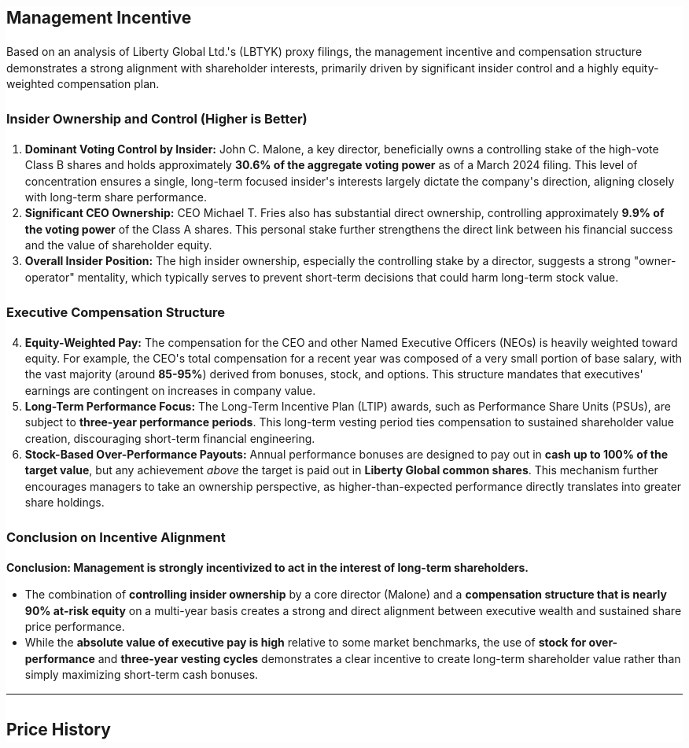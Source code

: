 ## Management Incentive

Based on an analysis of Liberty Global Ltd.'s (LBTYK) proxy filings, the management incentive and compensation structure demonstrates a strong alignment with shareholder interests, primarily driven by significant insider control and a highly equity-weighted compensation plan.

### **Insider Ownership and Control (Higher is Better)**

1.  **Dominant Voting Control by Insider:** John C. Malone, a key director, beneficially owns a controlling stake of the high-vote Class B shares and holds approximately **30.6% of the aggregate voting power** as of a March 2024 filing. This level of concentration ensures a single, long-term focused insider's interests largely dictate the company's direction, aligning closely with long-term share performance.
2.  **Significant CEO Ownership:** CEO Michael T. Fries also has substantial direct ownership, controlling approximately **9.9% of the voting power** of the Class A shares. This personal stake further strengthens the direct link between his financial success and the value of shareholder equity.
3.  **Overall Insider Position:** The high insider ownership, especially the controlling stake by a director, suggests a strong "owner-operator" mentality, which typically serves to prevent short-term decisions that could harm long-term stock value.

### **Executive Compensation Structure**

4.  **Equity-Weighted Pay:** The compensation for the CEO and other Named Executive Officers (NEOs) is heavily weighted toward equity. For example, the CEO's total compensation for a recent year was composed of a very small portion of base salary, with the vast majority (around **85-95%**) derived from bonuses, stock, and options. This structure mandates that executives' earnings are contingent on increases in company value.
5.  **Long-Term Performance Focus:** The Long-Term Incentive Plan (LTIP) awards, such as Performance Share Units (PSUs), are subject to **three-year performance periods**. This long-term vesting period ties compensation to sustained shareholder value creation, discouraging short-term financial engineering.
6.  **Stock-Based Over-Performance Payouts:** Annual performance bonuses are designed to pay out in **cash up to 100% of the target value**, but any achievement *above* the target is paid out in **Liberty Global common shares**. This mechanism further encourages managers to take an ownership perspective, as higher-than-expected performance directly translates into greater share holdings.

### **Conclusion on Incentive Alignment**

**Conclusion: Management is strongly incentivized to act in the interest of long-term shareholders.**

*   The combination of **controlling insider ownership** by a core director (Malone) and a **compensation structure that is nearly 90% at-risk equity** on a multi-year basis creates a strong and direct alignment between executive wealth and sustained share price performance.
*   While the **absolute value of executive pay is high** relative to some market benchmarks, the use of **stock for over-performance** and **three-year vesting cycles** demonstrates a clear incentive to create long-term shareholder value rather than simply maximizing short-term cash bonuses.

---

## Price History
